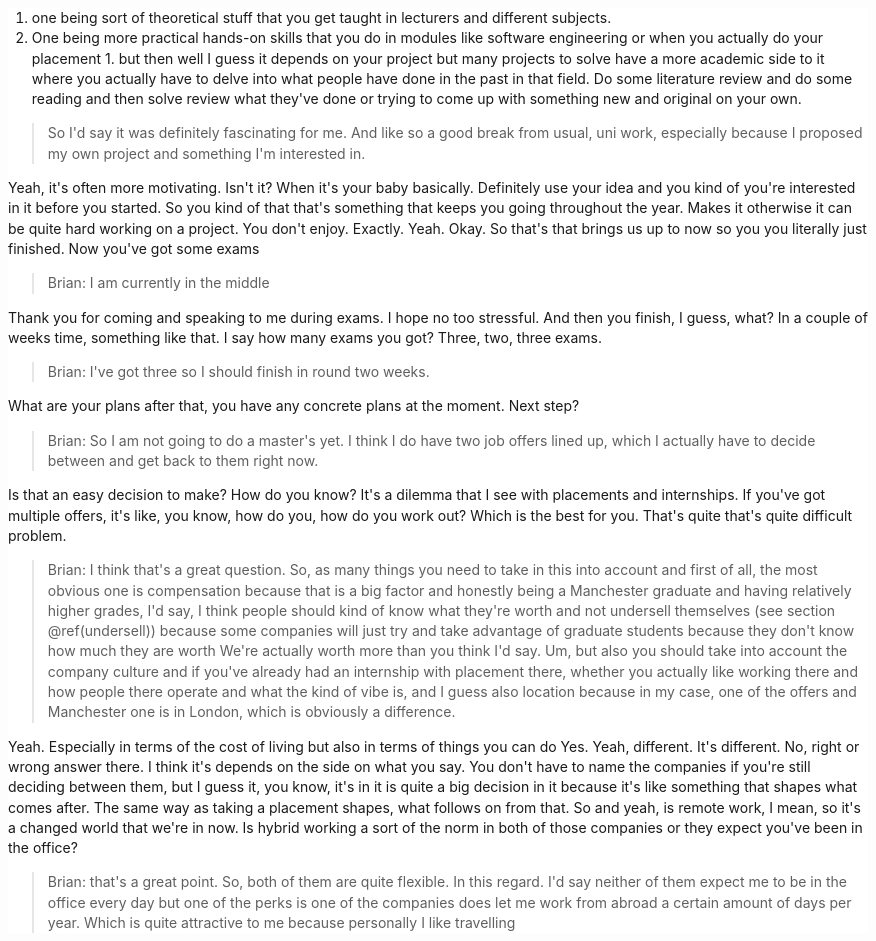 1. one being sort of theoretical stuff that you get taught in lecturers and different subjects. 
1. One being more practical hands-on skills that you do in modules like software engineering or when you actually do your placement 1. but then well I guess it depends on your project but many projects to solve have a more academic side to it where you actually have to delve into what people have done in the past in that field. Do some literature review and do some reading and then solve review what they've done or trying to come up with something new and original on your own. 

> So I'd say it was definitely fascinating for me. And like so a good break from usual, uni work, especially because I proposed my own project and something I'm interested in.

Yeah, it's often more motivating. Isn't it? When it's your baby basically. Definitely use your idea and you kind of you're interested in it before you started. So you kind of that that's something that keeps you going throughout the year. Makes it otherwise it can be quite hard working on a project. You don't enjoy. Exactly. Yeah. Okay. So that's that brings us up to now so you you literally just finished. Now you've got some exams

> Brian: I am currently in the middle

Thank you for coming and speaking to me during exams. I hope no too stressful. And then you finish, I guess, what? In a couple of weeks time, something like that. I say how many exams you got? Three, two, three exams. 


> Brian: I've got three so I should finish in round two weeks. 



What are your plans after that, you have any concrete plans at the moment. Next step? 

> Brian: So I am not going to do a master's yet. I think I do have two job offers lined up, which I actually have to decide between and get back to them right now.

Is that an easy decision to make? How do you know? It's a dilemma that I see with placements and internships. If you've got multiple offers, it's like, you know, how do you, how do you work out? Which is the best for you. That's quite that's quite difficult problem.

> Brian: I think that's a great question. So, as many things you need to take in this into account and first of all, the most obvious one is compensation because that is a big factor and honestly being a Manchester graduate and having relatively higher grades, I'd say, I think people should kind of know what they're worth and not undersell themselves (see section \@ref(undersell)) because some companies will just try and take advantage of graduate students because they don't know how much they are worth We're actually worth more than you think I'd say. Um, but also you should take into account the company culture and if you've already had an internship with placement there, whether you actually like working there and how people there operate and what the kind of  vibe is, and I guess also location because in my case, one of the offers and Manchester one is in London, which is obviously a difference.

Yeah. Especially in terms of the cost of living but also in terms of things you can do Yes. Yeah, different. It's different. No, right or wrong answer there. I think it's depends on the side on what you say. You don't have to name the companies if you're still deciding between them, but I guess it, you know, it's in it is quite a big decision in it because it's like something that shapes what comes after. The same way as taking a placement shapes, what follows on from that. So and yeah, is remote work, I mean, so it's a changed world that we're in now. Is hybrid working a sort of the norm in both of those companies or they expect you've been in the office?


> Brian: that's a great point. So, both of them are quite flexible. In this regard. I'd say neither of them expect me to be in the office every day but one of the perks is one of the companies does let me work from abroad a certain amount of days per year. Which is quite attractive to me because personally I like travelling 

